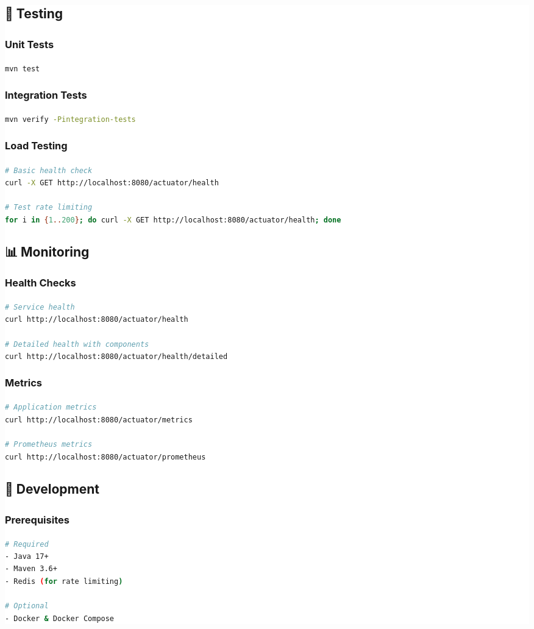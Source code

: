 ## 🧪 Testing

### Unit Tests
```bash
mvn test
```

### Integration Tests
```bash
mvn verify -Pintegration-tests
```

### Load Testing
```bash
# Basic health check
curl -X GET http://localhost:8080/actuator/health

# Test rate limiting
for i in {1..200}; do curl -X GET http://localhost:8080/actuator/health; done
```

## 📊 Monitoring

### Health Checks
```bash
# Service health
curl http://localhost:8080/actuator/health

# Detailed health with components
curl http://localhost:8080/actuator/health/detailed
```

### Metrics
```bash
# Application metrics
curl http://localhost:8080/actuator/metrics

# Prometheus metrics
curl http://localhost:8080/actuator/prometheus
```

## 🔧 Development

### Prerequisites
```bash
# Required
- Java 17+
- Maven 3.6+
- Redis (for rate limiting)

# Optional
- Docker & Docker Compose
```

